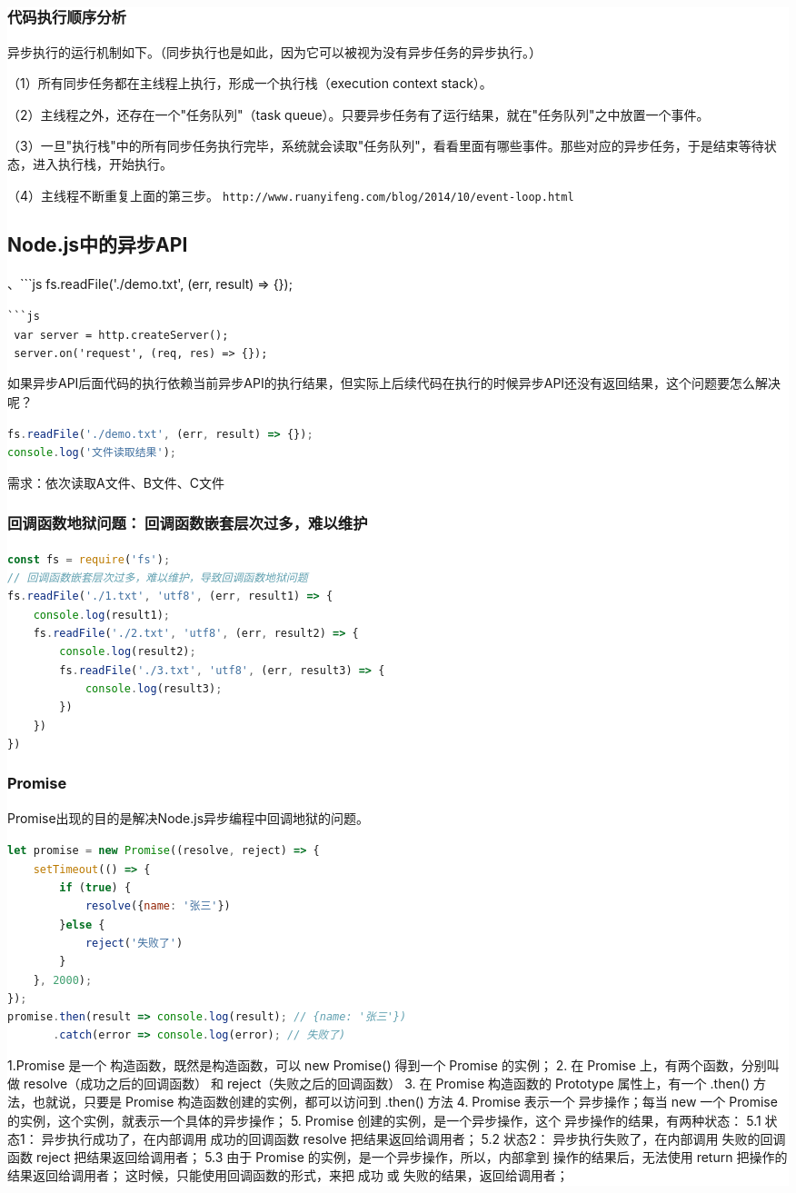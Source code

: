 ### 代码执行顺序分析
异步执行的运行机制如下。（同步执行也是如此，因为它可以被视为没有异步任务的异步执行。）

（1）所有同步任务都在主线程上执行，形成一个执行栈（execution context stack）。

（2）主线程之外，还存在一个"任务队列"（task queue）。只要异步任务有了运行结果，就在"任务队列"之中放置一个事件。

（3）一旦"执行栈"中的所有同步任务执行完毕，系统就会读取"任务队列"，看看里面有哪些事件。那些对应的异步任务，于是结束等待状态，进入执行栈，开始执行。

（4）主线程不断重复上面的第三步。
`http://www.ruanyifeng.com/blog/2014/10/event-loop.html`

## Node.js中的异步API
、```js
 fs.readFile('./demo.txt', (err, result) => {});
```
​```js
 var server = http.createServer();
 server.on('request', (req, res) => {});
```
如果异步API后面代码的执行依赖当前异步API的执行结果，但实际上后续代码在执行的时候异步API还没有返回结果，这个问题要怎么解决呢？
```js
fs.readFile('./demo.txt', (err, result) => {});
console.log('文件读取结果');
```
需求：依次读取A文件、B文件、C文件

### 回调函数地狱问题： 回调函数嵌套层次过多，难以维护
```js
const fs = require('fs');
// 回调函数嵌套层次过多，难以维护，导致回调函数地狱问题
fs.readFile('./1.txt', 'utf8', (err, result1) => {
    console.log(result1);
    fs.readFile('./2.txt', 'utf8', (err, result2) => {
        console.log(result2);
        fs.readFile('./3.txt', 'utf8', (err, result3) => {
            console.log(result3);
        })
    })
})
```
### Promise
Promise出现的目的是解决Node.js异步编程中回调地狱的问题。
```js
let promise = new Promise((resolve, reject) => {
    setTimeout(() => {
        if (true) {
            resolve({name: '张三'})
        }else {
            reject('失败了') 
        } 
    }, 2000);
});
promise.then(result => console.log(result); // {name: '张三'})
       .catch(error => console.log(error); // 失败了)
```
1.Promise 是一个 构造函数，既然是构造函数，可以  new Promise() 得到一个 Promise 的实例；
2. 在 Promise 上，有两个函数，分别叫做 resolve（成功之后的回调函数） 和 reject（失败之后的回调函数）
3. 在 Promise 构造函数的 Prototype 属性上，有一个 .then() 方法，也就说，只要是 Promise 构造函数创建的实例，都可以访问到 .then() 方法
4. Promise 表示一个 异步操作；每当 new 一个 Promise 的实例，这个实例，就表示一个具体的异步操作；
5. Promise 创建的实例，是一个异步操作，这个 异步操作的结果，有两种状态：
 5.1 状态1： 异步执行成功了，在内部调用 成功的回调函数 resolve 把结果返回给调用者；
 5.2 状态2： 异步执行失败了，在内部调用 失败的回调函数 reject 把结果返回给调用者；
 5.3 由于 Promise 的实例，是一个异步操作，所以，内部拿到 操作的结果后，无法使用 return 把操作的结果返回给调用者； 这时候，只能使用回调函数的形式，来把 成功 或 失败的结果，返回给调用者；